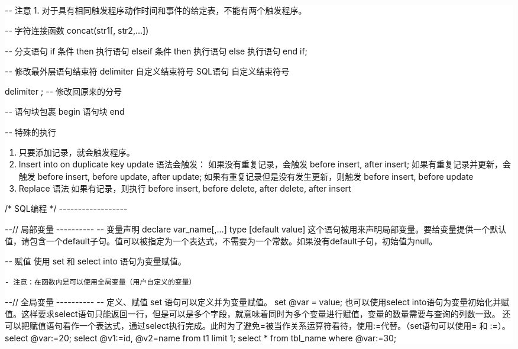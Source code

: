 -- 注意
    1. 对于具有相同触发程序动作时间和事件的给定表，不能有两个触发程序。


-- 字符连接函数
concat(str1[, str2,...])

-- 分支语句
if 条件 then
    执行语句
elseif 条件 then
    执行语句
else
    执行语句
end if;

-- 修改最外层语句结束符
delimiter 自定义结束符号
    SQL语句
自定义结束符号

delimiter ;        -- 修改回原来的分号

-- 语句块包裹
begin
    语句块
end

-- 特殊的执行
1. 只要添加记录，就会触发程序。
2. Insert into on duplicate key update 语法会触发：
    如果没有重复记录，会触发 before insert, after insert;
    如果有重复记录并更新，会触发 before insert, before update, after update;
    如果有重复记录但是没有发生更新，则触发 before insert, before update
3. Replace 语法 如果有记录，则执行 before insert, before delete, after delete, after insert


/* SQL编程 */ ------------------

--// 局部变量 ----------
-- 变量声明
    declare var_name[,...] type [default value] 
    这个语句被用来声明局部变量。要给变量提供一个默认值，请包含一个default子句。值可以被指定为一个表达式，不需要为一个常数。如果没有default子句，初始值为null。 

-- 赋值
    使用 set 和 select into 语句为变量赋值。

    - 注意：在函数内是可以使用全局变量（用户自定义的变量）


--// 全局变量 ----------
-- 定义、赋值
set 语句可以定义并为变量赋值。
set @var = value;
也可以使用select into语句为变量初始化并赋值。这样要求select语句只能返回一行，但是可以是多个字段，就意味着同时为多个变量进行赋值，变量的数量需要与查询的列数一致。
还可以把赋值语句看作一个表达式，通过select执行完成。此时为了避免=被当作关系运算符看待，使用:=代替。（set语句可以使用= 和 :=）。
select @var:=20;
select @v1:=id, @v2=name from t1 limit 1;
select * from tbl_name where @var:=30;
